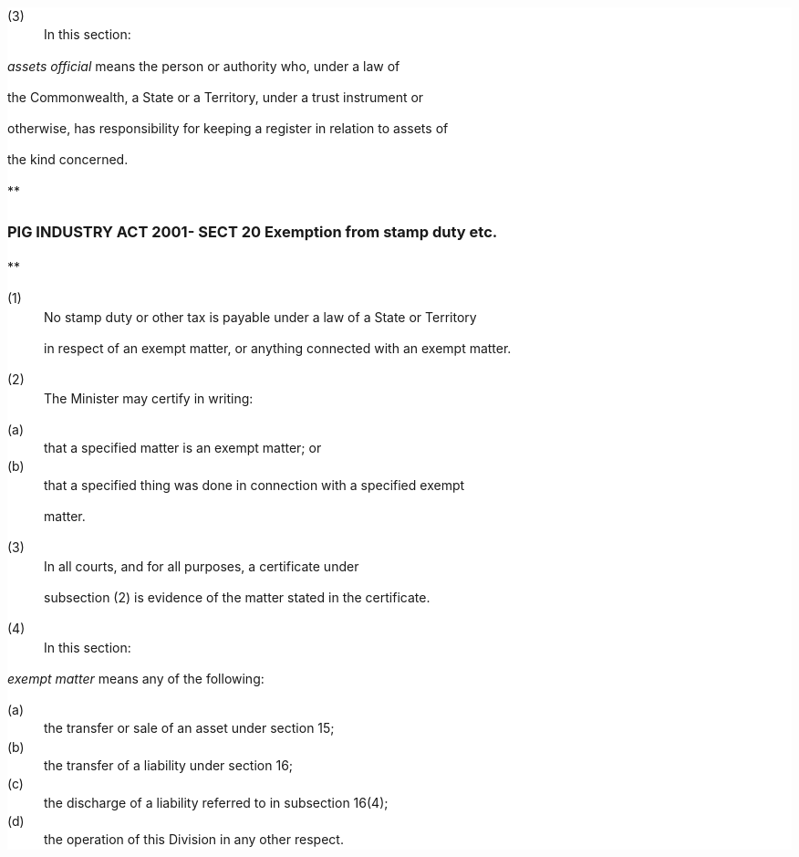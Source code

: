 <dt>(3)</dt><dd>In this section:

</dd> </dl></dl>

<def><dl compact=""><dl compact="">

_assets official_ means the person or authority who, under a law of

the Commonwealth, a State or a Territory, under a trust instrument or

otherwise, has responsibility for keeping a register in relation to assets of

the kind concerned.

 </dl></dl>

**

###  PIG INDUSTRY ACT 2001- SECT 20  Exemption from stamp duty etc. 
**

 <dl compact=""><dl compact="">

<dt>(1)</dt><dd>No stamp duty or other tax is payable under a law of a State or Territory

in respect of an exempt matter, or anything connected with an exempt matter.</dd> <dt>(2)</dt><dd>The Minister may certify in writing: </dd> </dl></dl>

<dl compact=""><dl compact=""><dl compact="">

<dt>(a)</dt><dd>that a specified matter is an exempt matter; or</dd>

<dt>(b)</dt><dd>that a specified thing was done in connection with a specified exempt

matter.

</dd>

</dl></dl></dl>

<dl compact=""><dl compact="">

<dt>(3)</dt><dd>In all courts, and for all purposes, a certificate under

subsection&#160;(2) is evidence of the matter stated in the certificate.</dd> <dt>(4)</dt><dd>In this section: </dd> </dl></dl>

<def><dl compact=""><dl compact="">

_exempt matter_ means any of the following:

 </dl></dl>

<dl compact=""><dl compact=""><dl compact="">

<dt>(a)</dt><dd>the transfer or sale of an asset under section&#160;15;</dd>

<dt>(b)</dt><dd>the transfer of a liability under section&#160;16;</dd>

<dt>(c)</dt><dd>the discharge of a liability referred to in subsection 16(4);</dd>

<dt>(d)</dt><dd>the operation of this Division in any other respect.
